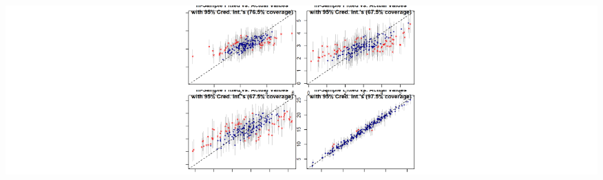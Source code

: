 <img src="interpretability_bart_files/figure-html/unnamed-chunk-2-3.png" width="40%" style="display: block; margin: auto;" />